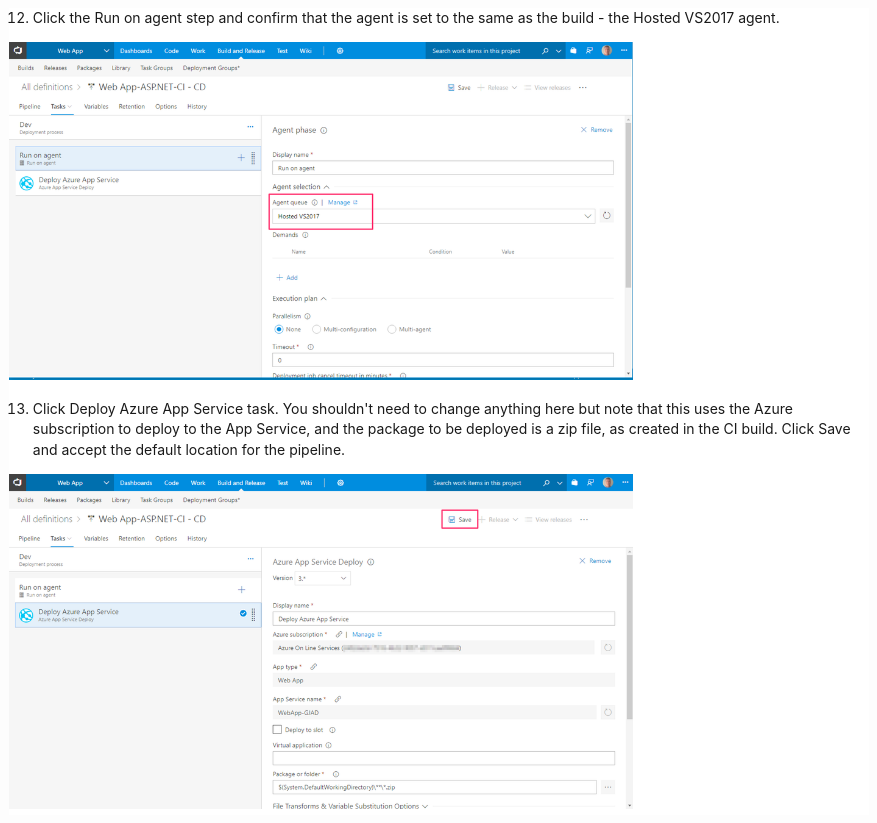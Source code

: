 12. Click the Run on agent step and confirm that the agent is set to the same as the build - the Hosted VS2017 agent.
<img src="images/CD_12.png" width="624"/>

13. Click Deploy Azure App Service task. You shouldn't need to change anything here but note that this uses the Azure subscription to deploy to the App Service, and the package to be deployed is a zip file, as created in the CI build. Click Save and accept the default location for the pipeline.
<img src="images/CD_13.png" width="624"/>
